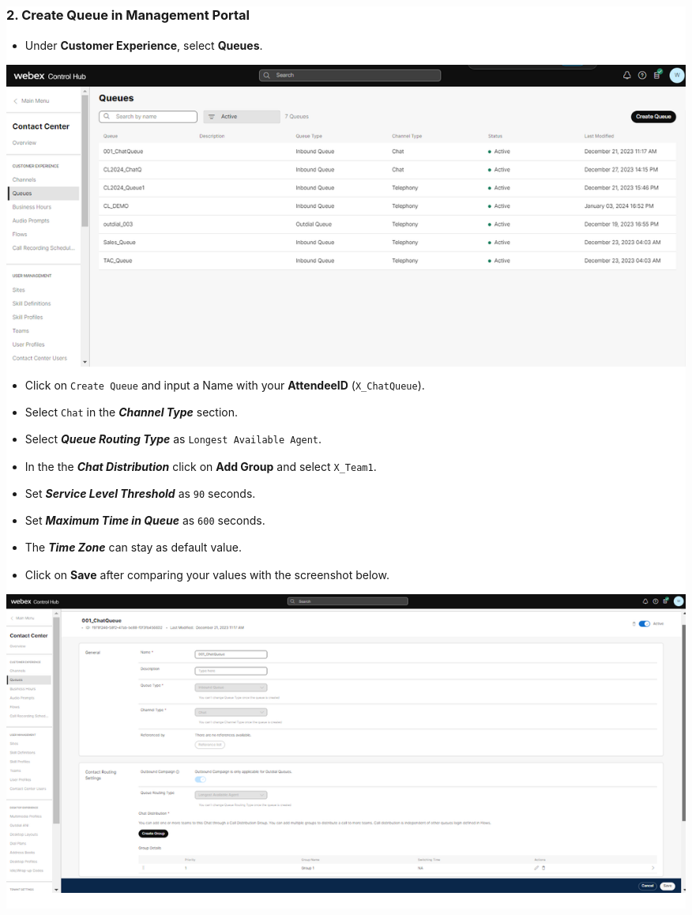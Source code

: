 ### 2. Create Queue in Management Portal

- Under **Customer Experience**, select **Queues**.
<img align="middle" src="images/Queues.png" width="1000" />


- Click on `Create Queue` and input a Name with your **AttendeeID** (`X_ChatQueue`).


- Select `Chat` in the **_Channel Type_** section.

- Select **_Queue Routing Type_** as `Longest Available Agent`.

- In the the **_Chat Distribution_** click on **Add Group** and select `X_Team1`.

- Set **_Service Level Threshold_** as `90` seconds.

- Set **_Maximum Time in Queue_** as `600` seconds.

- The **_Time Zone_** can stay as default value.

- Click on **Save** after comparing your values with the screenshot below.


<img align="middle" src="images/New_Queue.png" width="1000" />
<br/>
<br/>
